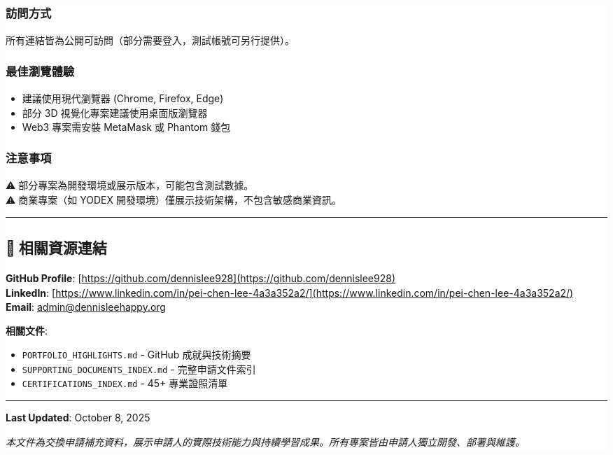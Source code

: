 ### 訪問方式
所有連結皆為公開可訪問（部分需要登入，測試帳號可另行提供）。

### 最佳瀏覽體驗
- 建議使用現代瀏覽器 (Chrome, Firefox, Edge)
- 部分 3D 視覺化專案建議使用桌面版瀏覽器
- Web3 專案需安裝 MetaMask 或 Phantom 錢包

### 注意事項
⚠️ 部分專案為開發環境或展示版本，可能包含測試數據。  
⚠️ 商業專案（如 YODEX 開發環境）僅展示技術架構，不包含敏感商業資訊。

---

## 🔗 相關資源連結

**GitHub Profile**: [https://github.com/dennislee928](https://github.com/dennislee928)  
**LinkedIn**: [https://www.linkedin.com/in/pei-chen-lee-4a3a352a2/](https://www.linkedin.com/in/pei-chen-lee-4a3a352a2/)  
**Email**: admin@dennisleehappy.org

**相關文件**:
- `PORTFOLIO_HIGHLIGHTS.md` - GitHub 成就與技術摘要
- `SUPPORTING_DOCUMENTS_INDEX.md` - 完整申請文件索引
- `CERTIFICATIONS_INDEX.md` - 45+ 專業證照清單

---

**Last Updated**: October 8, 2025

*本文件為交換申請補充資料，展示申請人的實際技術能力與持續學習成果。所有專案皆由申請人獨立開發、部署與維護。*

